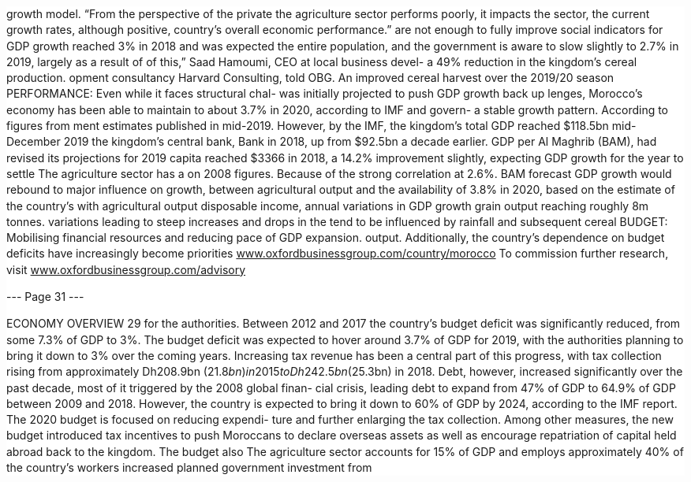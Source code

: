 growth model. “From the perspective of the private the agriculture sector performs poorly, it impacts the
sector, the current growth rates, although positive, country’s overall economic performance.”
are not enough to fully improve social indicators for GDP growth reached 3% in 2018 and was expected
the entire population, and the government is aware to slow slightly to 2.7% in 2019, largely as a result of
of this,” Saad Hamoumi, CEO at local business devel- a 49% reduction in the kingdom’s cereal production.
opment consultancy Harvard Consulting, told OBG. An improved cereal harvest over the 2019/20 season
PERFORMANCE: Even while it faces structural chal- was initially projected to push GDP growth back up
lenges, Morocco’s economy has been able to maintain to about 3.7% in 2020, according to IMF and govern-
a stable growth pattern. According to figures from ment estimates published in mid-2019. However, by
the IMF, the kingdom’s total GDP reached $118.5bn mid-December 2019 the kingdom’s central bank, Bank
in 2018, up from $92.5bn a decade earlier. GDP per Al Maghrib (BAM), had revised its projections for 2019
capita reached $3366 in 2018, a 14.2% improvement slightly, expecting GDP growth for the year to settle
The agriculture sector has a on 2008 figures. Because of the strong correlation at 2.6%. BAM forecast GDP growth would rebound to
major influence on growth, between agricultural output and the availability of 3.8% in 2020, based on the estimate of the country’s
with agricultural output
disposable income, annual variations in GDP growth grain output reaching roughly 8m tonnes.
variations leading to steep
increases and drops in the tend to be influenced by rainfall and subsequent cereal BUDGET: Mobilising financial resources and reducing
pace of GDP expansion. output. Additionally, the country’s dependence on budget deficits have increasingly become priorities
www.oxfordbusinessgroup.com/country/morocco To commission further research, visit www.oxfordbusinessgroup.com/advisory

--- Page 31 ---

ECONOMY OVERVIEW 29
for the authorities. Between 2012 and 2017 the
country’s budget deficit was significantly reduced,
from some 7.3% of GDP to 3%. The budget deficit was
expected to hover around 3.7% of GDP for 2019, with
the authorities planning to bring it down to 3% over
the coming years. Increasing tax revenue has been a
central part of this progress, with tax collection rising
from approximately Dh208.9bn ($21.8bn) in 2015 to
Dh242.5bn ($25.3bn) in 2018.
Debt, however, increased significantly over the past
decade, most of it triggered by the 2008 global finan-
cial crisis, leading debt to expand from 47% of GDP to
64.9% of GDP between 2009 and 2018. However, the
country is expected to bring it down to 60% of GDP
by 2024, according to the IMF report.
The 2020 budget is focused on reducing expendi-
ture and further enlarging the tax collection. Among
other measures, the new budget introduced tax
incentives to push Moroccans to declare overseas
assets as well as encourage repatriation of capital
held abroad back to the kingdom. The budget also
The agriculture sector accounts for 15% of GDP and employs approximately 40% of the country’s workers
increased planned government investment from